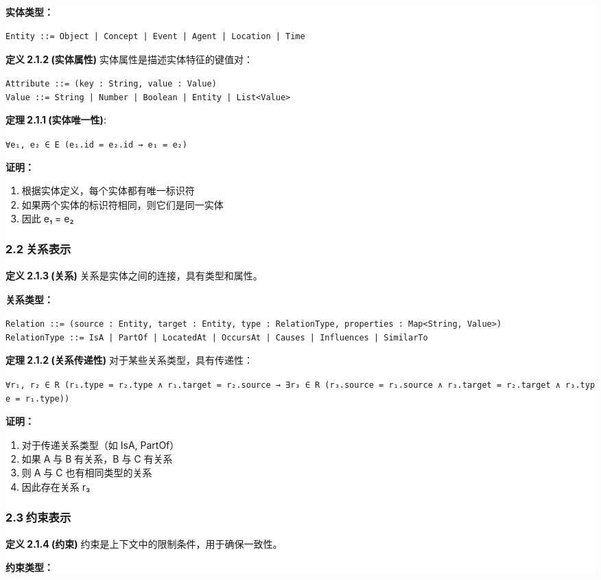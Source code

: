 **实体类型：**

```text
Entity ::= Object | Concept | Event | Agent | Location | Time
```

**定义 2.1.2 (实体属性)**
实体属性是描述实体特征的键值对：

```text
Attribute ::= (key : String, value : Value)
Value ::= String | Number | Boolean | Entity | List<Value>
```

**定理 2.1.1 (实体唯一性)**:

```text
∀e₁, e₂ ∈ E (e₁.id = e₂.id → e₁ = e₂)
```

**证明：**

1. 根据实体定义，每个实体都有唯一标识符
2. 如果两个实体的标识符相同，则它们是同一实体
3. 因此 e₁ = e₂

### 2.2 关系表示

**定义 2.1.3 (关系)**
关系是实体之间的连接，具有类型和属性。

**关系类型：**

```text
Relation ::= (source : Entity, target : Entity, type : RelationType, properties : Map<String, Value>)
RelationType ::= IsA | PartOf | LocatedAt | OccursAt | Causes | Influences | SimilarTo
```

**定理 2.1.2 (关系传递性)**
对于某些关系类型，具有传递性：

```text
∀r₁, r₂ ∈ R (r₁.type = r₂.type ∧ r₁.target = r₂.source → ∃r₃ ∈ R (r₃.source = r₁.source ∧ r₃.target = r₂.target ∧ r₃.type = r₁.type))
```

**证明：**

1. 对于传递关系类型（如 IsA, PartOf）
2. 如果 A 与 B 有关系，B 与 C 有关系
3. 则 A 与 C 也有相同类型的关系
4. 因此存在关系 r₃

### 2.3 约束表示

**定义 2.1.4 (约束)**
约束是上下文中的限制条件，用于确保一致性。

**约束类型：**
